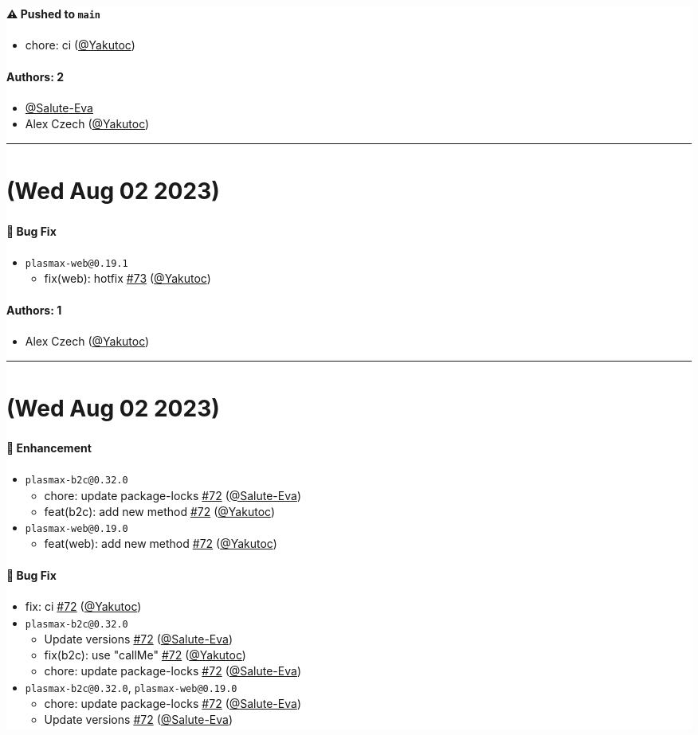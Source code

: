 #### ⚠️ Pushed to `main`

- chore: ci ([@Yakutoc](https://github.com/Yakutoc))

#### Authors: 2

- [@Salute-Eva](https://github.com/Salute-Eva)
- Alex Czech ([@Yakutoc](https://github.com/Yakutoc))

---

# (Wed Aug 02 2023)

#### 🐛 Bug Fix

- `plasmax-web@0.19.1`
  - fix(web): hotfix [#73](https://github.com/Yakutoc/plasma-sandbox/pull/73) ([@Yakutoc](https://github.com/Yakutoc))

#### Authors: 1

- Alex Czech ([@Yakutoc](https://github.com/Yakutoc))

---

# (Wed Aug 02 2023)

#### 🚀 Enhancement

- `plasmax-b2c@0.32.0`
  - chore: update package-locks [#72](https://github.com/Yakutoc/plasma-sandbox/pull/72) ([@Salute-Eva](https://github.com/Salute-Eva))
  - feat(b2c): add new method [#72](https://github.com/Yakutoc/plasma-sandbox/pull/72) ([@Yakutoc](https://github.com/Yakutoc))
- `plasmax-web@0.19.0`
  - feat(web): add new method [#72](https://github.com/Yakutoc/plasma-sandbox/pull/72) ([@Yakutoc](https://github.com/Yakutoc))

#### 🐛 Bug Fix

- fix: ci [#72](https://github.com/Yakutoc/plasma-sandbox/pull/72) ([@Yakutoc](https://github.com/Yakutoc))
- `plasmax-b2c@0.32.0`
  - Update versions [#72](https://github.com/Yakutoc/plasma-sandbox/pull/72) ([@Salute-Eva](https://github.com/Salute-Eva))
  - fix(b2c): use "callMe" [#72](https://github.com/Yakutoc/plasma-sandbox/pull/72) ([@Yakutoc](https://github.com/Yakutoc))
  - chore: update package-locks [#72](https://github.com/Yakutoc/plasma-sandbox/pull/72) ([@Salute-Eva](https://github.com/Salute-Eva))
- `plasmax-b2c@0.32.0`, `plasmax-web@0.19.0`
  - chore: update package-locks [#72](https://github.com/Yakutoc/plasma-sandbox/pull/72) ([@Salute-Eva](https://github.com/Salute-Eva))
  - Update versions [#72](https://github.com/Yakutoc/plasma-sandbox/pull/72) ([@Salute-Eva](https://github.com/Salute-Eva))
